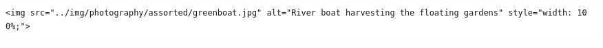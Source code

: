    <img src="../img/photography/assorted/greenboat.jpg" alt="River boat harvesting the floating gardens" style="width: 100%;">
  </div>
</div>
<div class="grid-x grid-padding-x grid-margin-y">
  <div class="cell" style="display: flex; flex: calc(509/768);">